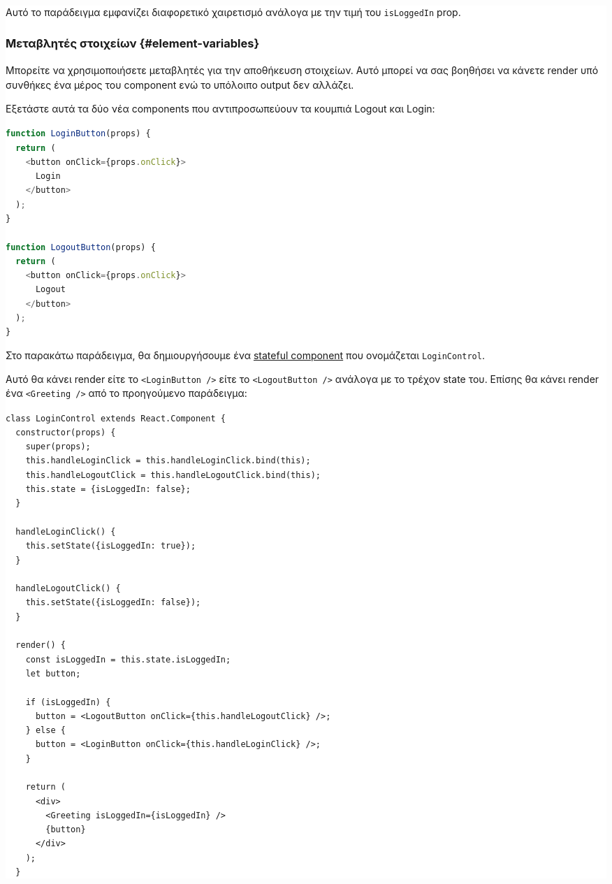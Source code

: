 Αυτό το παράδειγμα εμφανίζει διαφορετικό χαιρετισμό ανάλογα με την τιμή του `isLoggedIn` prop.

### Μεταβλητές στοιχείων {#element-variables}

Μπορείτε να χρησιμοποιήσετε μεταβλητές για την αποθήκευση στοιχείων. Αυτό μπορεί να σας βοηθήσει να κάνετε render υπό συνθήκες ένα μέρος του component ενώ το υπόλοιπο output δεν αλλάζει.

Εξετάστε αυτά τα δύο νέα components που αντιπροσωπεύουν τα κουμπιά Logout και Login:

```js
function LoginButton(props) {
  return (
    <button onClick={props.onClick}>
      Login
    </button>
  );
}

function LogoutButton(props) {
  return (
    <button onClick={props.onClick}>
      Logout
    </button>
  );
}
```

Στο παρακάτω παράδειγμα, θα δημιουργήσουμε ένα [stateful component](/docs/state-and-lifecycle.html#adding-local-state-to-a-class) που ονομάζεται `LoginControl`.

Αυτό θα κάνει render είτε το `<LoginButton />` είτε το `<LogoutButton />` ανάλογα με το τρέχον state του. Επίσης θα κάνει render ένα `<Greeting />` από το προηγούμενο παράδειγμα:

```javascript{20-25,29,30}
class LoginControl extends React.Component {
  constructor(props) {
    super(props);
    this.handleLoginClick = this.handleLoginClick.bind(this);
    this.handleLogoutClick = this.handleLogoutClick.bind(this);
    this.state = {isLoggedIn: false};
  }

  handleLoginClick() {
    this.setState({isLoggedIn: true});
  }

  handleLogoutClick() {
    this.setState({isLoggedIn: false});
  }

  render() {
    const isLoggedIn = this.state.isLoggedIn;
    let button;

    if (isLoggedIn) {
      button = <LogoutButton onClick={this.handleLogoutClick} />;
    } else {
      button = <LoginButton onClick={this.handleLoginClick} />;
    }

    return (
      <div>
        <Greeting isLoggedIn={isLoggedIn} />
        {button}
      </div>
    );
  }
```